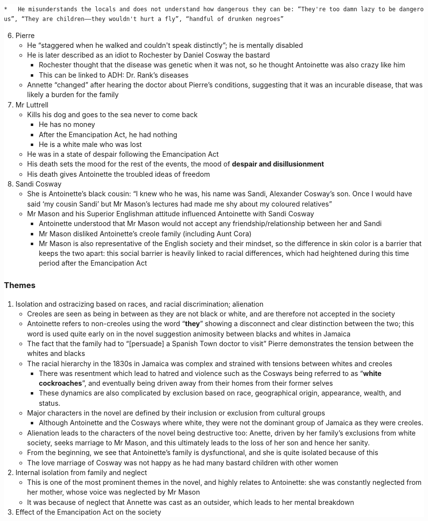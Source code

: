     *   He misunderstands the locals and does not understand how dangerous they can be: “They're too damn lazy to be dangerous”, “They are children––they wouldn't hurt a fly”, “handful of drunken negroes”
6. Pierre
    *   He “staggered when he walked and couldn't speak distinctly”; he is mentally disabled 
    *   He is later described as an idiot to Rochester by Daniel Cosway the bastard
        *   Rochester thought that the disease was genetic when it was not, so he thought Antoinette was also crazy like him
        *   This can be linked to ADH: Dr. Rank’s diseases
    *   Annette “changed” after hearing the doctor about Pierre’s conditions, suggesting that it was an incurable disease, that was likely a burden for the family
7. Mr Luttrell
    *   Kills his dog and goes to the sea never to come back
        *   He has no money
        *   After the Emancipation Act, he had nothing
        *   He is a white male who was lost
    *   He was in a state of despair following the Emancipation Act
    *   His death sets the mood for the rest of the events, the mood of **despair and disillusionment**
    *   His death gives Antoinette the troubled ideas of freedom
8. Sandi Cosway
    *   She is Antoinette’s black cousin: “I knew who he was, his name was Sandi, Alexander Cosway’s son. Once I would have said ‘my cousin Sandi’ but Mr Mason’s lectures had made me shy about my coloured relatives”
    *   Mr Mason and his Superior Englishman attitude influenced Antoinette with Sandi Cosway
        *   Antoinette understood that Mr Mason would not accept any friendship/relationship between her and Sandi
        *   Mr Mason disliked Antoinette’s creole family (including Aunt Cora)
        *   Mr Mason is also representative of the English society and their mindset, so the difference in skin color is a barrier that keeps the two apart: this social barrier is heavily linked to racial differences, which had heightened during this time period after the Emancipation Act


### Themes



1. Isolation and ostracizing based on races, and racial discrimination; alienation
    *   Creoles are seen as being in between as they are not black or white, and are therefore not accepted in the society
    *   Antoinette refers to non-creoles using the word “**they**” showing a disconnect and clear distinction between the two; this word is used quite early on in the novel suggestion animosity between blacks and whites in Jamaica
    *   The fact that the family had to “[persuade] a Spanish Town doctor to visit” Pierre demonstrates the tension between the whites and blacks
    *   The racial hierarchy in the 1830s in Jamaica was complex and strained with tensions between whites and creoles
        *   There was resentment which lead to hatred and violence such as the Cosways being referred to as “**white cockroaches**”, and eventually being driven away from their homes from their former selves
        *   These dynamics are also complicated by exclusion based on race, geographical origin, appearance, wealth, and status.
    *   Major characters in the novel are defined by their inclusion or exclusion from cultural groups
        *   Although Antoinette and the Cosways where white, they were not the dominant group of Jamaica as they were creoles.
    *   Alienation leads to the characters of the novel being destructive too: Anette, driven by her family’s exclusions from white society, seeks marriage to Mr Mason, and this ultimately leads to the loss of her son and hence her sanity.
    *   From the beginning, we see that Antoinette’s family is dysfunctional, and she is quite isolated because of this
    *   The love marriage of Cosway was not happy as he had many bastard children with other women
2. Internal isolation from family and neglect
    *   This is one of the most prominent themes in the novel, and highly relates to Antoinette: she was constantly neglected from her mother, whose voice was neglected by Mr Mason
    *   It was because of neglect that Annette was cast as an outsider, which leads to her mental breakdown
3. Effect of the Emancipation Act on the society